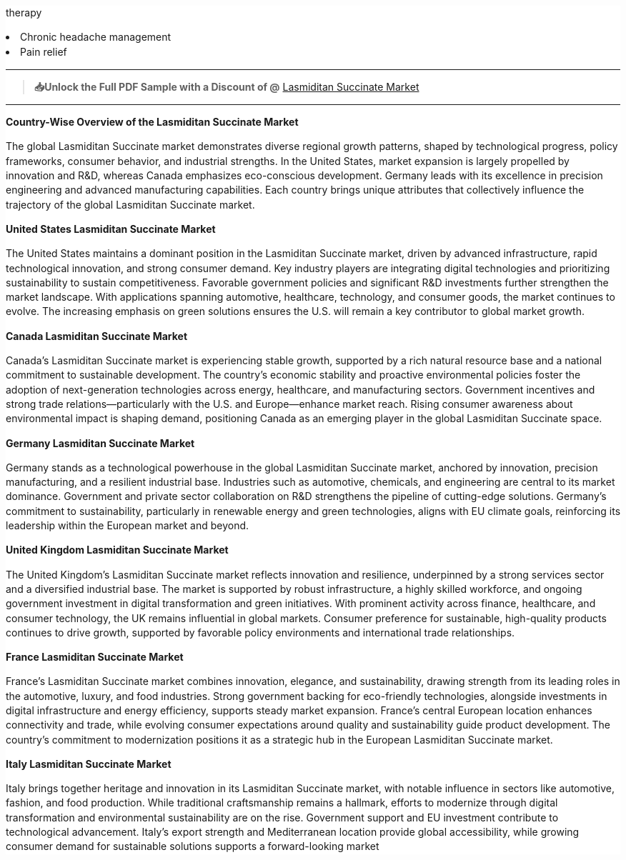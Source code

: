 therapy</li><li> Chronic headache management</li><li> Pain relief</li></ul></p><hr /><blockquote><p><strong>📥Unlock the Full PDF Sample with a Discount of @</strong> <a href="https://www.marketresearchintellect.com/ask-for-discount/?rid=946483&amp;utm_source=Github-April&amp;utm_medium=017">Lasmiditan Succinate Market</a></p></blockquote><hr /><p class="" data-start="217" data-end="261"><strong data-start="217" data-end="261">Country-Wise Overview of the Lasmiditan Succinate Market</strong></p><p class="" data-start="263" data-end="774">The global Lasmiditan Succinate market demonstrates diverse regional growth patterns, shaped by technological progress, policy frameworks, consumer behavior, and industrial strengths. In the United States, market expansion is largely propelled by innovation and R&amp;D, whereas Canada emphasizes eco-conscious development. Germany leads with its excellence in precision engineering and advanced manufacturing capabilities. Each country brings unique attributes that collectively influence the trajectory of the global Lasmiditan Succinate market.</p><p class="" data-start="776" data-end="1421"><strong data-start="776" data-end="805">United States Lasmiditan Succinate Market</strong></p><p class="" data-start="776" data-end="1421">The United States maintains a dominant position in the Lasmiditan Succinate market, driven by advanced infrastructure, rapid technological innovation, and strong consumer demand. Key industry players are integrating digital technologies and prioritizing sustainability to sustain competitiveness. Favorable government policies and significant R&amp;D investments further strengthen the market landscape. With applications spanning automotive, healthcare, technology, and consumer goods, the market continues to evolve. The increasing emphasis on green solutions ensures the U.S. will remain a key contributor to global market growth.</p><p class="" data-start="1423" data-end="2019"><strong data-start="1423" data-end="1445">Canada Lasmiditan Succinate Market</strong></p><p class="" data-start="1423" data-end="2019">Canada&rsquo;s Lasmiditan Succinate market is experiencing stable growth, supported by a rich natural resource base and a national commitment to sustainable development. The country&rsquo;s economic stability and proactive environmental policies foster the adoption of next-generation technologies across energy, healthcare, and manufacturing sectors. Government incentives and strong trade relations&mdash;particularly with the U.S. and Europe&mdash;enhance market reach. Rising consumer awareness about environmental impact is shaping demand, positioning Canada as an emerging player in the global Lasmiditan Succinate space.</p><p class="" data-start="2021" data-end="2591"><strong data-start="2021" data-end="2044">Germany Lasmiditan Succinate Market</strong></p><p class="" data-start="2021" data-end="2591">Germany stands as a technological powerhouse in the global Lasmiditan Succinate market, anchored by innovation, precision manufacturing, and a resilient industrial base. Industries such as automotive, chemicals, and engineering are central to its market dominance. Government and private sector collaboration on R&amp;D strengthens the pipeline of cutting-edge solutions. Germany&rsquo;s commitment to sustainability, particularly in renewable energy and green technologies, aligns with EU climate goals, reinforcing its leadership within the European market and beyond.</p><p class="" data-start="2593" data-end="3221"><strong data-start="2593" data-end="2623">United Kingdom Lasmiditan Succinate Market</strong></p><p class="" data-start="2593" data-end="3221">The United Kingdom&rsquo;s Lasmiditan Succinate market reflects innovation and resilience, underpinned by a strong services sector and a diversified industrial base. The market is supported by robust infrastructure, a highly skilled workforce, and ongoing government investment in digital transformation and green initiatives. With prominent activity across finance, healthcare, and consumer technology, the UK remains influential in global markets. Consumer preference for sustainable, high-quality products continues to drive growth, supported by favorable policy environments and international trade relationships.</p><p class="" data-start="3223" data-end="3838"><strong data-start="3223" data-end="3245">France Lasmiditan Succinate Market</strong></p><p class="" data-start="3223" data-end="3838">France&rsquo;s Lasmiditan Succinate market combines innovation, elegance, and sustainability, drawing strength from its leading roles in the automotive, luxury, and food industries. Strong government backing for eco-friendly technologies, alongside investments in digital infrastructure and energy efficiency, supports steady market expansion. France&rsquo;s central European location enhances connectivity and trade, while evolving consumer expectations around quality and sustainability guide product development. The country&rsquo;s commitment to modernization positions it as a strategic hub in the European Lasmiditan Succinate market.</p><p class="" data-start="3840" data-end="4422"><strong data-start="3840" data-end="3861">Italy Lasmiditan Succinate Market</strong></p><p class="" data-start="3840" data-end="4422">Italy brings together heritage and innovation in its Lasmiditan Succinate market, with notable influence in sectors like automotive, fashion, and food production. While traditional craftsmanship remains a hallmark, efforts to modernize through digital transformation and environmental sustainability are on the rise. Government support and EU investment contribute to technological advancement. Italy&rsquo;s export strength and Mediterranean location provide global accessibility, while growing consumer demand for sustainable solutions supports a forward-looking market